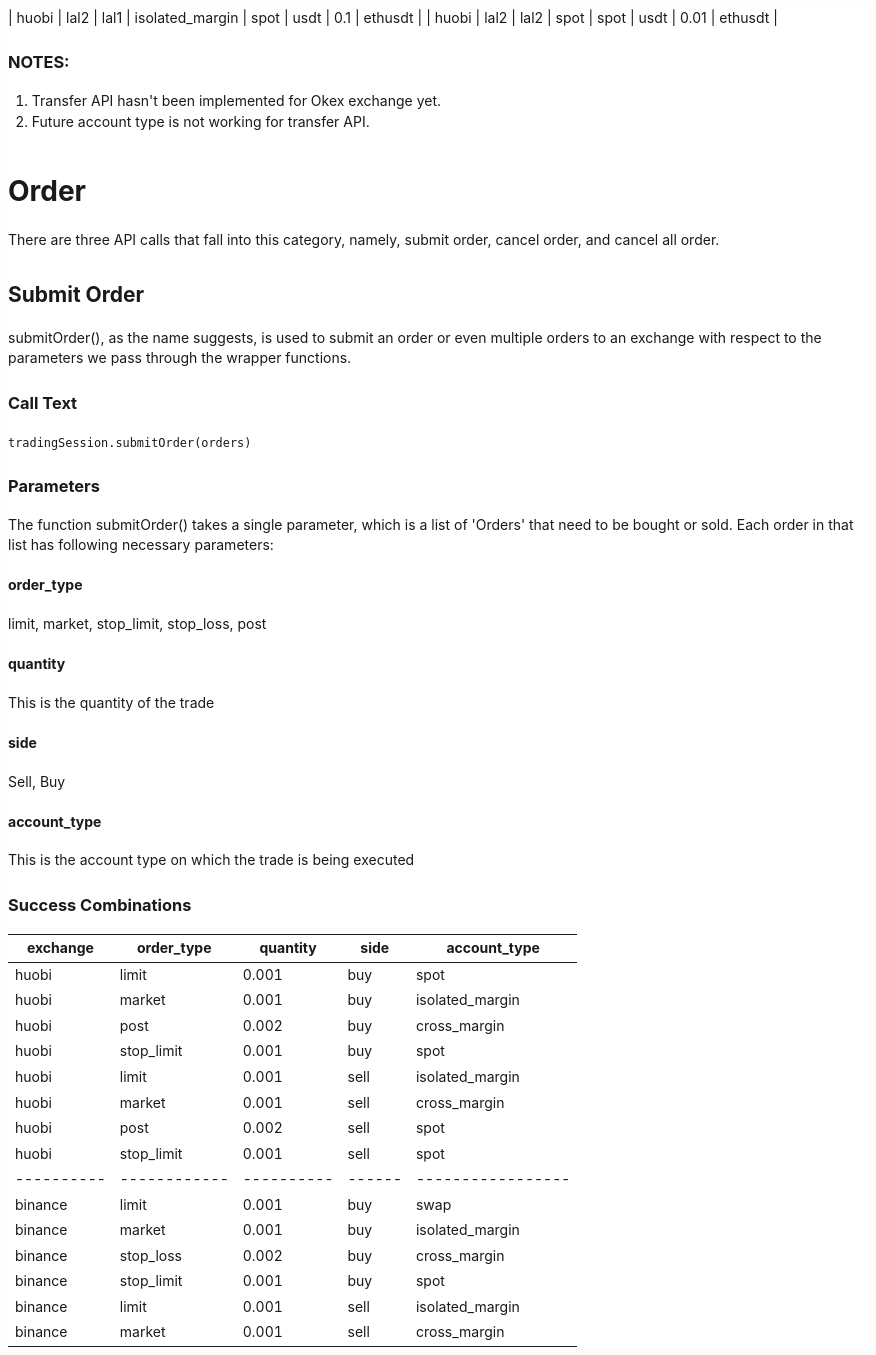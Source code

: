 | huobi    | lal2         | lal1       | isolated_margin   | spot            | usdt  | 0.1    | ethusdt |
| huobi    | lal2         | lal2       | spot              | spot            | usdt  | 0.01   | ethusdt |
### NOTES:
1. Transfer API hasn't been implemented for Okex exchange yet.
2. Future account type is not working for transfer API.

# Order 
There are three API calls that fall into this category, namely, submit order, cancel order, and cancel all order.
## Submit Order
submitOrder(), as the name suggests, is used to submit an order or even multiple orders to an exchange with respect to the parameters we pass through the wrapper functions.
### Call Text
```
tradingSession.submitOrder(orders)
```
### Parameters
The function submitOrder() takes a single parameter, which is a list of 'Orders' that need to be bought or sold.
Each order in that list has following necessary parameters:
#### order_type
limit, market, stop_limit, stop_loss, post
#### quantity
This is the quantity of the trade
#### side
Sell, Buy
#### account_type
This is the account type on which the trade is being executed
### Success Combinations
| exchange | order_type | quantity | side | account_type    |
|----------|------------|----------|------|-----------------|
| huobi    | limit      | 0.001    | buy  | spot            |
| huobi    | market     | 0.001    | buy  | isolated_margin |
| huobi    | post       | 0.002    | buy  | cross_margin    |
| huobi    | stop_limit | 0.001    | buy  | spot            |
| huobi    | limit      | 0.001    | sell | isolated_margin |
| huobi    | market     | 0.001    | sell | cross_margin    |
| huobi    | post       | 0.002    | sell | spot            |
| huobi    | stop_limit | 0.001    | sell | spot            |
|----------|------------|----------|------|-----------------|
| binance  | limit      | 0.001    | buy  | swap            |
| binance  | market     | 0.001    | buy  | isolated_margin |
| binance  | stop_loss  | 0.002    | buy  | cross_margin    |
| binance  | stop_limit | 0.001    | buy  | spot            |
| binance  | limit      | 0.001    | sell | isolated_margin |
| binance  | market     | 0.001    | sell | cross_margin    |